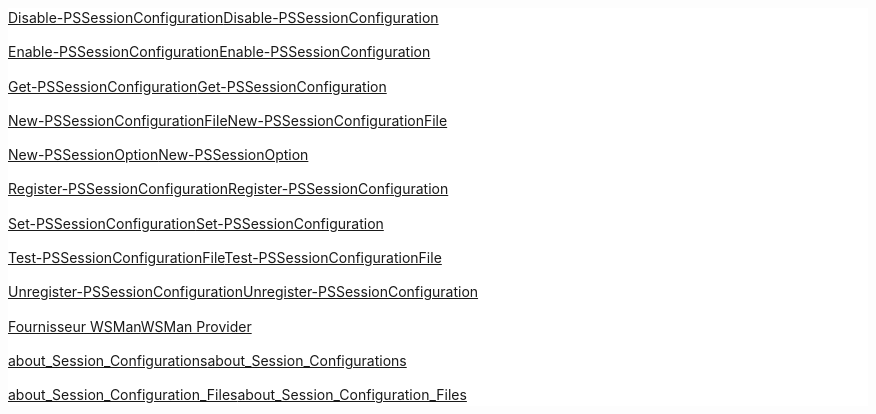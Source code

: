 [<span data-ttu-id="e1b87-168">Disable-PSSessionConfiguration</span><span class="sxs-lookup"><span data-stu-id="e1b87-168">Disable-PSSessionConfiguration</span></span>](Disable-PSSessionConfiguration.md)

[<span data-ttu-id="e1b87-169">Enable-PSSessionConfiguration</span><span class="sxs-lookup"><span data-stu-id="e1b87-169">Enable-PSSessionConfiguration</span></span>](Enable-PSSessionConfiguration.md)

[<span data-ttu-id="e1b87-170">Get-PSSessionConfiguration</span><span class="sxs-lookup"><span data-stu-id="e1b87-170">Get-PSSessionConfiguration</span></span>](Get-PSSessionConfiguration.md)

[<span data-ttu-id="e1b87-171">New-PSSessionConfigurationFile</span><span class="sxs-lookup"><span data-stu-id="e1b87-171">New-PSSessionConfigurationFile</span></span>](New-PSSessionConfigurationFile.md)

[<span data-ttu-id="e1b87-172">New-PSSessionOption</span><span class="sxs-lookup"><span data-stu-id="e1b87-172">New-PSSessionOption</span></span>](New-PSSessionOption.md)

[<span data-ttu-id="e1b87-173">Register-PSSessionConfiguration</span><span class="sxs-lookup"><span data-stu-id="e1b87-173">Register-PSSessionConfiguration</span></span>](Register-PSSessionConfiguration.md)

[<span data-ttu-id="e1b87-174">Set-PSSessionConfiguration</span><span class="sxs-lookup"><span data-stu-id="e1b87-174">Set-PSSessionConfiguration</span></span>](Set-PSSessionConfiguration.md)

[<span data-ttu-id="e1b87-175">Test-PSSessionConfigurationFile</span><span class="sxs-lookup"><span data-stu-id="e1b87-175">Test-PSSessionConfigurationFile</span></span>](Test-PSSessionConfigurationFile.md)

[<span data-ttu-id="e1b87-176">Unregister-PSSessionConfiguration</span><span class="sxs-lookup"><span data-stu-id="e1b87-176">Unregister-PSSessionConfiguration</span></span>](Unregister-PSSessionConfiguration.md)

[<span data-ttu-id="e1b87-177">Fournisseur WSMan</span><span class="sxs-lookup"><span data-stu-id="e1b87-177">WSMan Provider</span></span>](../Microsoft.WsMan.Management/About/about_WSMan_Provider.md)

[<span data-ttu-id="e1b87-178">about_Session_Configurations</span><span class="sxs-lookup"><span data-stu-id="e1b87-178">about_Session_Configurations</span></span>](About/about_Session_Configurations.md)

[<span data-ttu-id="e1b87-179">about_Session_Configuration_Files</span><span class="sxs-lookup"><span data-stu-id="e1b87-179">about_Session_Configuration_Files</span></span>](About/about_Session_Configuration_Files.md)
